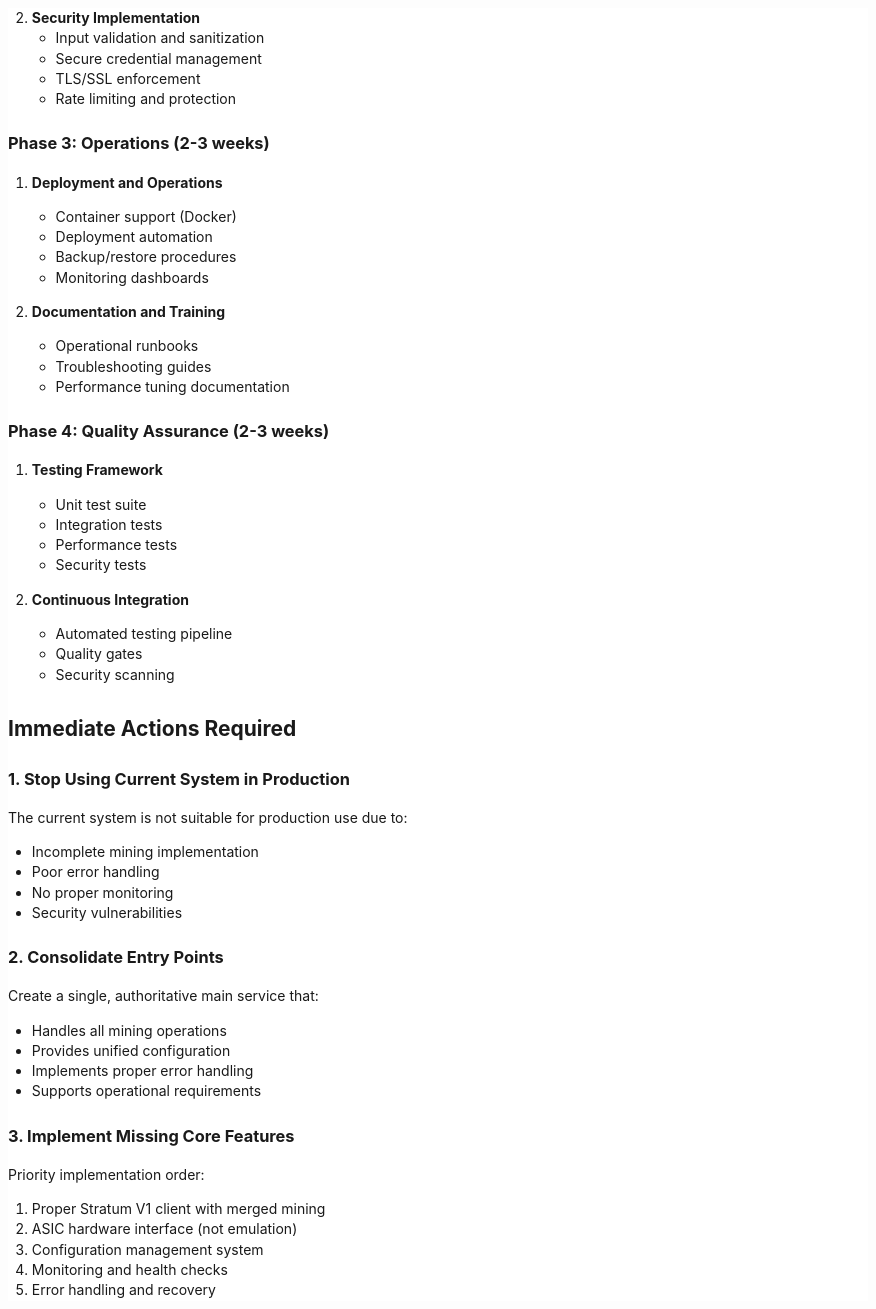 2. **Security Implementation**
   - Input validation and sanitization
   - Secure credential management
   - TLS/SSL enforcement
   - Rate limiting and protection

### Phase 3: Operations (2-3 weeks)
1. **Deployment and Operations**
   - Container support (Docker)
   - Deployment automation
   - Backup/restore procedures
   - Monitoring dashboards

2. **Documentation and Training**
   - Operational runbooks
   - Troubleshooting guides
   - Performance tuning documentation

### Phase 4: Quality Assurance (2-3 weeks)
1. **Testing Framework**
   - Unit test suite
   - Integration tests
   - Performance tests
   - Security tests

2. **Continuous Integration**
   - Automated testing pipeline
   - Quality gates
   - Security scanning

## Immediate Actions Required

### 1. Stop Using Current System in Production
The current system is not suitable for production use due to:
- Incomplete mining implementation
- Poor error handling
- No proper monitoring
- Security vulnerabilities

### 2. Consolidate Entry Points
Create a single, authoritative main service that:
- Handles all mining operations
- Provides unified configuration
- Implements proper error handling
- Supports operational requirements

### 3. Implement Missing Core Features
Priority implementation order:
1. Proper Stratum V1 client with merged mining
2. ASIC hardware interface (not emulation)
3. Configuration management system
4. Monitoring and health checks
5. Error handling and recovery

